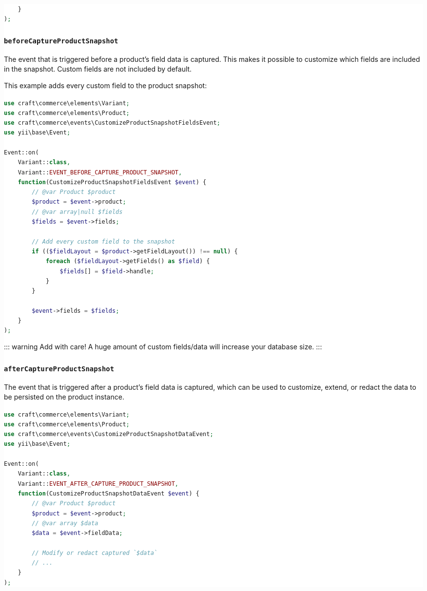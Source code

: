 ```php
    }
);
```

### `beforeCaptureProductSnapshot`

The event that is triggered before a product’s field data is captured. This makes it possible to customize which fields are included in the snapshot. Custom fields are not included by default.

This example adds every custom field to the product snapshot:

```php
use craft\commerce\elements\Variant;
use craft\commerce\elements\Product;
use craft\commerce\events\CustomizeProductSnapshotFieldsEvent;
use yii\base\Event;

Event::on(
    Variant::class,
    Variant::EVENT_BEFORE_CAPTURE_PRODUCT_SNAPSHOT,
    function(CustomizeProductSnapshotFieldsEvent $event) {
        // @var Product $product
        $product = $event->product;
        // @var array|null $fields
        $fields = $event->fields;

        // Add every custom field to the snapshot
        if (($fieldLayout = $product->getFieldLayout()) !== null) {
            foreach ($fieldLayout->getFields() as $field) {
                $fields[] = $field->handle;
            }
        }

        $event->fields = $fields;
    }
);
```

::: warning
Add with care! A huge amount of custom fields/data will increase your database size.
:::

### `afterCaptureProductSnapshot`

The event that is triggered after a product’s field data is captured, which can be used to customize, extend, or redact the data to be persisted on the product instance.

```php
use craft\commerce\elements\Variant;
use craft\commerce\elements\Product;
use craft\commerce\events\CustomizeProductSnapshotDataEvent;
use yii\base\Event;

Event::on(
    Variant::class,
    Variant::EVENT_AFTER_CAPTURE_PRODUCT_SNAPSHOT,
    function(CustomizeProductSnapshotDataEvent $event) {
        // @var Product $product
        $product = $event->product;
        // @var array $data
        $data = $event->fieldData;

        // Modify or redact captured `$data`
        // ...
    }
);
```
